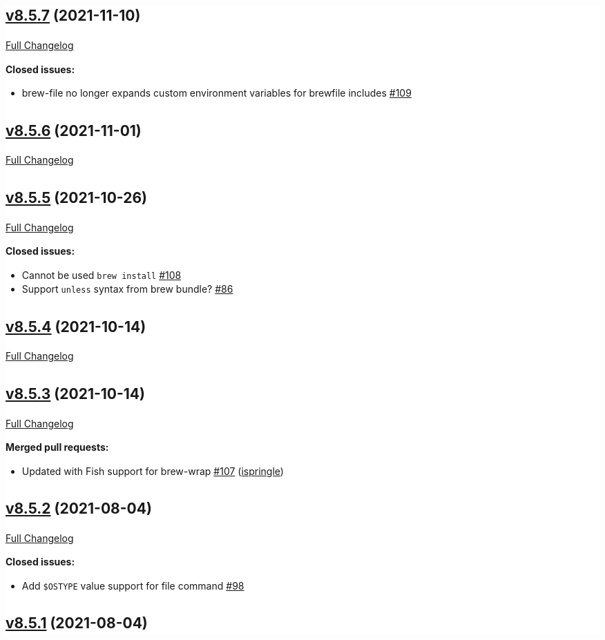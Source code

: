 ## [v8.5.7](https://github.com/rcmdnk/homebrew-file/tree/v8.5.7) (2021-11-10)

[Full Changelog](https://github.com/rcmdnk/homebrew-file/compare/v8.5.6...v8.5.7)

**Closed issues:**

- brew-file no longer expands custom environment variables for brewfile includes [#109](https://github.com/rcmdnk/homebrew-file/issues/109)

## [v8.5.6](https://github.com/rcmdnk/homebrew-file/tree/v8.5.6) (2021-11-01)

[Full Changelog](https://github.com/rcmdnk/homebrew-file/compare/v8.5.5...v8.5.6)

## [v8.5.5](https://github.com/rcmdnk/homebrew-file/tree/v8.5.5) (2021-10-26)

[Full Changelog](https://github.com/rcmdnk/homebrew-file/compare/v8.5.4...v8.5.5)

**Closed issues:**

- Cannot be used `brew install` [#108](https://github.com/rcmdnk/homebrew-file/issues/108)
- Support `unless` syntax from brew bundle? [#86](https://github.com/rcmdnk/homebrew-file/issues/86)

## [v8.5.4](https://github.com/rcmdnk/homebrew-file/tree/v8.5.4) (2021-10-14)

[Full Changelog](https://github.com/rcmdnk/homebrew-file/compare/v8.5.3...v8.5.4)

## [v8.5.3](https://github.com/rcmdnk/homebrew-file/tree/v8.5.3) (2021-10-14)

[Full Changelog](https://github.com/rcmdnk/homebrew-file/compare/v8.5.2...v8.5.3)

**Merged pull requests:**

- Updated with Fish support for brew-wrap [#107](https://github.com/rcmdnk/homebrew-file/pull/107) ([ispringle](https://github.com/ispringle))

## [v8.5.2](https://github.com/rcmdnk/homebrew-file/tree/v8.5.2) (2021-08-04)

[Full Changelog](https://github.com/rcmdnk/homebrew-file/compare/v8.5.1...v8.5.2)

**Closed issues:**

- Add `$OSTYPE` value support for file command [#98](https://github.com/rcmdnk/homebrew-file/issues/98)

## [v8.5.1](https://github.com/rcmdnk/homebrew-file/tree/v8.5.1) (2021-08-04)
